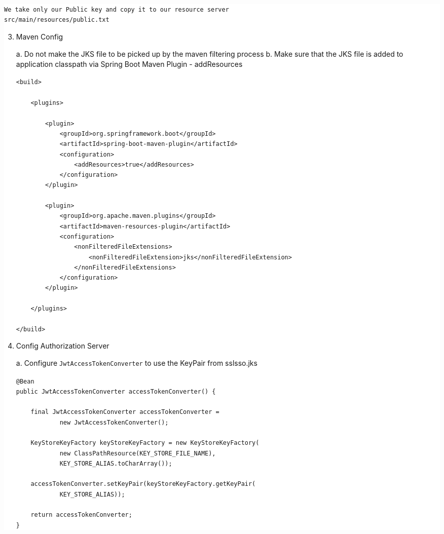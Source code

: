     We take only our Public key and copy it to our resource server 
    src/main/resources/public.txt

3.  Maven Config

    a. Do not make the JKS file to be picked up by the maven filtering process
    b. Make sure that the JKS file is added to application classpath via Spring
       Boot Maven Plugin - addResources
       
    ``` 
    <build>

        <plugins>

            <plugin>
                <groupId>org.springframework.boot</groupId>
                <artifactId>spring-boot-maven-plugin</artifactId>
                <configuration>
                    <addResources>true</addResources>
                </configuration>
            </plugin>

            <plugin>
                <groupId>org.apache.maven.plugins</groupId>
                <artifactId>maven-resources-plugin</artifactId>
                <configuration>
                    <nonFilteredFileExtensions>
                        <nonFilteredFileExtension>jks</nonFilteredFileExtension>
                    </nonFilteredFileExtensions>
                </configuration>
            </plugin>

        </plugins>

    </build>
    ```

4.  Config Authorization Server
    
    a. Configure ```JwtAccessTokenConverter``` to use the KeyPair from sslsso.jks
    ``` 
    @Bean
    public JwtAccessTokenConverter accessTokenConverter() {

        final JwtAccessTokenConverter accessTokenConverter =
                new JwtAccessTokenConverter();

        KeyStoreKeyFactory keyStoreKeyFactory = new KeyStoreKeyFactory(
                new ClassPathResource(KEY_STORE_FILE_NAME),
                KEY_STORE_ALIAS.toCharArray());

        accessTokenConverter.setKeyPair(keyStoreKeyFactory.getKeyPair(
                KEY_STORE_ALIAS));

        return accessTokenConverter;
    }
    ```
